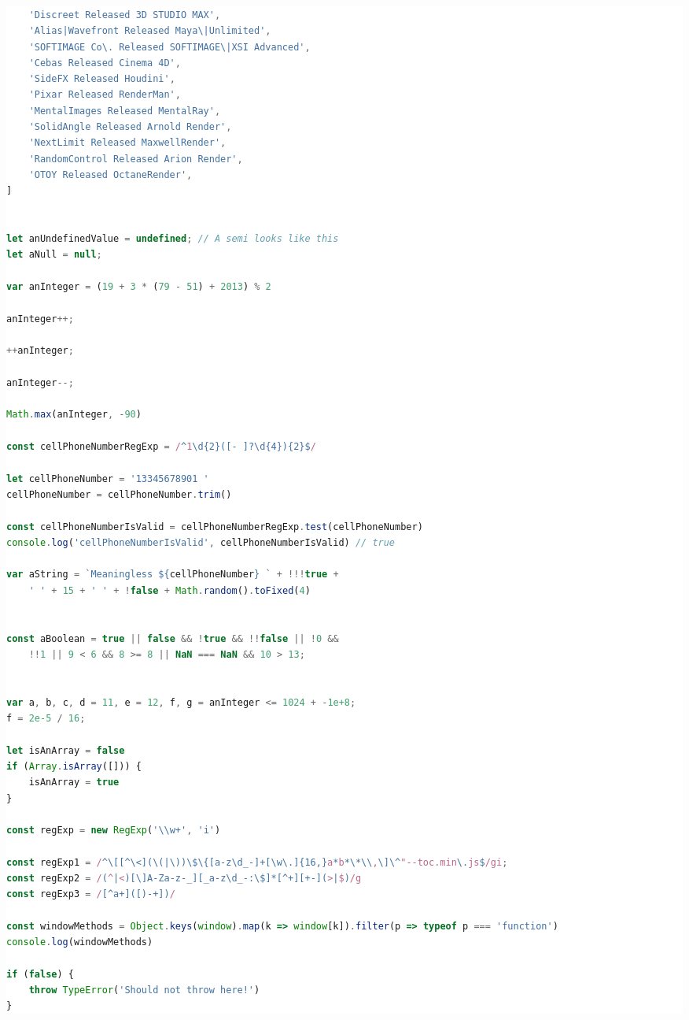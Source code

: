 ```javascript
    'Discreet Released 3D STUDIO MAX',
    'Alias|Wavefront Released Maya\|Unlimited',
    'SOFTIMAGE Co\. Released SOFTIMAGE\|XSI Advanced',
    'Cebas Released Cinema 4D',
    'SideFX Released Houdini',
    'Pixar Released RenderMan',
    'MentalImages Released MentalRay',
    'SolidAngle Released Arnold Render',
    'NextLimit Released MaxwellRender',
    'RandomControl Released Arion Render',
    'OTOY Released OctaneRender',
]


let anUndefinedValue = undefined; // A semi looks like this
let aNull = null;

var anInteger = (19 + 3 * (79 - 51) + 2013) % 2

anInteger++;

++anInteger;

anInteger--;

Math.max(anInteger, -90)

const cellPhoneNumberRegExp = /^1\d{2}([- ]?\d{4}){2}$/

let cellPhoneNumber = '13345678901 '
cellPhoneNumber = cellPhoneNumber.trim()

const cellPhoneNumberIsValid = cellPhoneNumberRegExp.test(cellPhoneNumber)
console.log('cellPhoneNumberIsValid', cellPhoneNumberIsValid) // true

var aString = `Meaningless ${cellPhoneNumber} ` + !!!true +
    ' ' + 15 + ' ' + !false + Math.random().toFixed(4)


const aBoolean = true || false && !true && !!false || !0 &&
    !!1 || 9 < 6 && 8 >= 8 || NaN === NaN && 10 > 13;


var a, b, c, d = 11, e = 12, f, g = anInteger <= 1024 + -1e+8;
f = 2e-5 / 16;

let isAnArray = false
if (Array.isArray([])) {
    isAnArray = true
}

const regExp = new RegExp('\\w+', 'i')

const regExp1 = /^\[[^\<](\(|\))\$\{[a-z\d_-]+[\w\.]{16,}a*b*\*\\,\]\^"--toc.min\.js$/gi;
const regExp2 = /(^|<)[\]A-Za-z-_][_a-z\d_-:\$]*[^+][+-](>|$)/g
const regExp3 = /[^a+]([)-+])/

const windowMethods = Object.keys(window).map(k => window[k]).filter(p => typeof p === 'function')
console.log(windowMethods)

if (false) {
    throw TypeError('Should not throw here!')
}
```